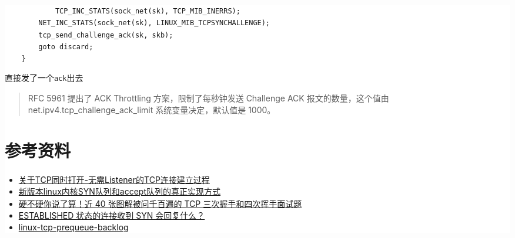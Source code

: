 ```
            TCP_INC_STATS(sock_net(sk), TCP_MIB_INERRS);
        NET_INC_STATS(sock_net(sk), LINUX_MIB_TCPSYNCHALLENGE);
        tcp_send_challenge_ack(sk, skb);
        goto discard;
    }
```
直接发了一个`ack`出去
> RFC 5961 提出了 ACK Throttling 方案，限制了每秒钟发送 Challenge ACK 报文的数量，这个值由 net.ipv4.tcp_challenge_ack_limit 系统变量决定，默认值是 1000。




# 参考资料
* [关于TCP同时打开-无需Listener的TCP连接建立过程](https://blog.csdn.net/dog250/article/details/80518481)
* [新版本linux内核SYN队列和accept队列的真正实现方式](https://blog.csdn.net/z530234020/article/details/114981573)
* [硬不硬你说了算！近 40 张图解被问千百遍的 TCP 三次握手和四次挥手面试题](https://www.huaweicloud.com/articles/b6d3104d1faee8f1ae7584899be7bbba.html)
* [ESTABLISHED 状态的连接收到 SYN 会回复什么？](https://juejin.cn/post/6844904081387945997)
* [linux-tcp-prequeue-backlog](http://www.cnhalo.net/2016/07/13/linux-tcp-prequeue-backlog/)
